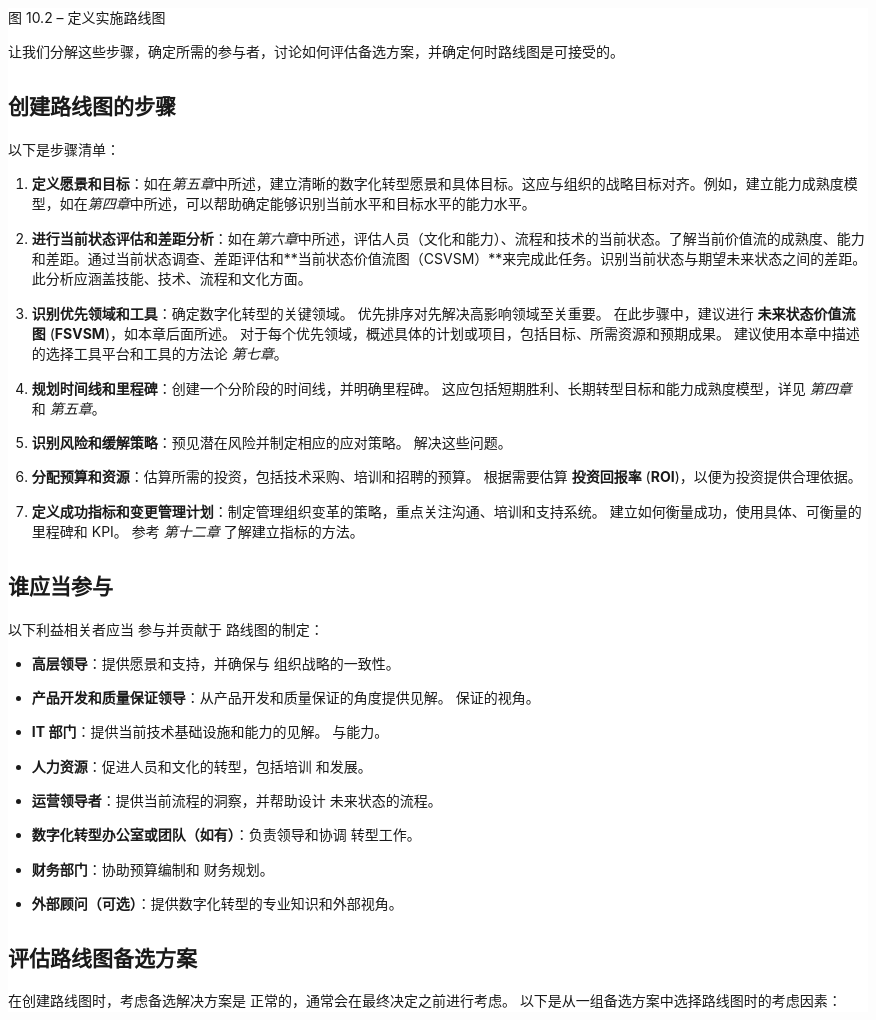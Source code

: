 图 10.2 – 定义实施路线图

让我们分解这些步骤，确定所需的参与者，讨论如何评估备选方案，并确定何时路线图是可接受的。

## 创建路线图的步骤

以下是步骤清单：

1.  **定义愿景和目标**：如在*第五章*中所述，建立清晰的数字化转型愿景和具体目标。这应与组织的战略目标对齐。例如，建立能力成熟度模型，如在*第四章*中所述，可以帮助确定能够识别当前水平和目标水平的能力水平。

1.  **进行当前状态评估和差距分析**：如在*第六章*中所述，评估人员（文化和能力）、流程和技术的当前状态。了解当前价值流的成熟度、能力和差距。通过当前状态调查、差距评估和**当前状态价值流图（CSVSM）**来完成此任务。识别当前状态与期望未来状态之间的差距。此分析应涵盖技能、技术、流程和文化方面。

1.  **<st c="10442">识别优先领域和工具</st>**<st c="10476">：确定数字化转型的关键领域。</st> <st c="10533">优先排序对先解决高影响领域至关重要。</st> <st c="10594">在此步骤中，建议进行</st> **<st c="10640">未来状态价值流图</st>** <st c="10669">(</st>**<st c="10671">FSVSM</st>**<st c="10676">)，如本章后面所述。</st> <st c="10715">对于每个优先领域，概述具体的计划或项目，包括目标、所需资源和预期成果。</st> <st c="10846">建议使用本章中描述的选择工具平台和工具的方法论</st> *<st c="10939">第七章</st>*<st c="10948">。</st>

1.  **<st c="10949">规划时间线和里程碑</st>**<st c="10978">：创建一个分阶段的时间线，并明确里程碑。</st> <st c="11029">这应包括短期胜利、长期转型目标和能力成熟度模型，详见</st> *<st c="11149">第四章</st>* <st c="11159">和</st> *<st c="11164">第五章</st>*<st c="11165">。</st>

1.  **<st c="11166">识别风险和缓解策略</st>**<st c="11207">：预见潜在风险并制定相应的应对策略。</st> <st c="11263">解决这些问题。</st>

1.  **<st c="11276">分配预算和资源</st>**<st c="11306">：估算所需的投资，包括技术采购、培训和招聘的预算。</st> <st c="11411">根据需要估算</st> **<st c="11424">投资回报率</st>** <st c="11444">(</st>**<st c="11446">ROI</st>**<st c="11449">)，以便为投资提供合理依据。</st>

1.  **<st c="11488">定义成功指标和变更管理计划</st>**<st c="11540">：制定管理组织变革的策略，重点关注沟通、培训和支持系统。</st> <st c="11656">建立如何衡量成功，使用具体、可衡量的里程碑和 KPI。</st> <st c="11744">参考</st> *<st c="11753">第十二章</st>* <st c="11763">了解建立指标的方法。</st>

## <st c="11807">谁应当参与</st>

<st c="11830">以下利益相关者应当</st> <st c="11868">参与并贡献于</st> <st c="11895">路线图的制定：</st>

+   **<st c="11907">高层领导</st>**<st c="11928">：提供愿景和支持，并确保与</st> <st c="11990">组织战略的一致性。</st>

+   **<st c="12014">产品开发和质量保证领导</st>**<st c="12049">：从产品开发和质量保证的角度提供见解。</st> <st c="12108">保证的视角。</st>

+   **<st c="12130">IT 部门</st>**<st c="12144">：提供当前技术基础设施和能力的见解。</st> <st c="12200">与能力。</st>

+   **<st c="12217">人力资源</st>**<st c="12233">：促进人员和文化的转型，包括培训</st> <st c="12308">和发展。</st>

+   **<st c="12324">运营领导者</st>**<st c="12344">：提供当前流程的洞察，并帮助设计</st> <st c="12403">未来状态的流程。</st>

+   **<st c="12426">数字化转型办公室或团队（如有）</st>**<st c="12479">：负责领导和协调</st> <st c="12508">转型工作。</st>

+   **<st c="12531">财务部门</st>**<st c="12550">：协助预算编制和</st> <st c="12580">财务规划。</st>

+   **<st c="12599">外部顾问（可选）</st>**<st c="12631">：提供数字化转型的专业知识和外部视角。</st>

## <st c="12703">评估路线图备选方案</st>

<st c="12735">在创建路线图时，考虑备选解决方案是</st> <st c="12767">正常的，通常会在最终决定之前进行考虑。</st> <st c="12832">以下是从一组备选方案中选择路线图时的考虑因素：</st>
